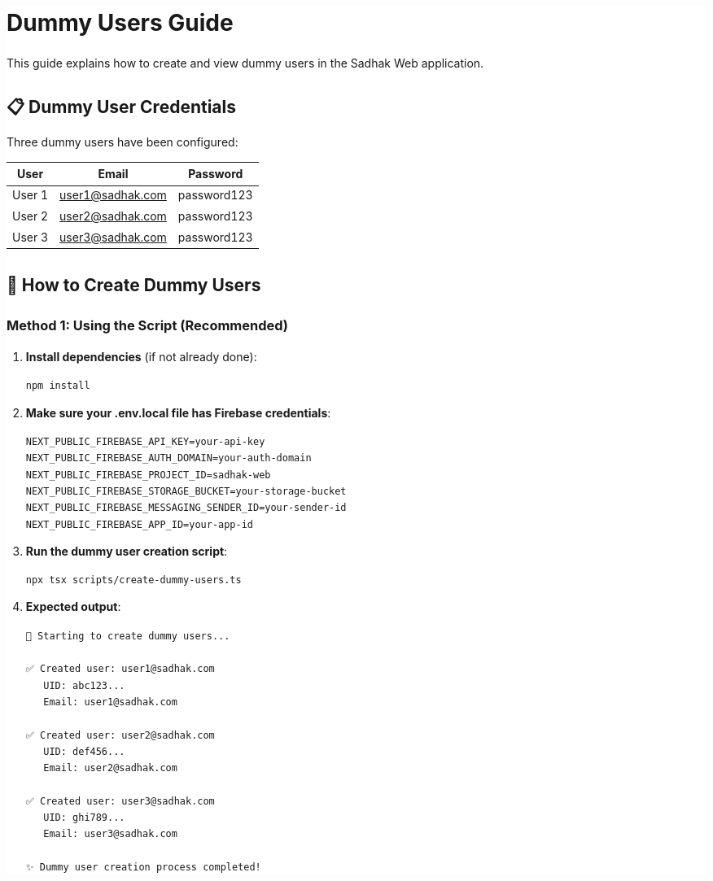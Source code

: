 # Dummy Users Guide

This guide explains how to create and view dummy users in the Sadhak Web application.

## 📋 Dummy User Credentials

Three dummy users have been configured:

| User | Email | Password |
|------|-------|----------|
| User 1 | user1@sadhak.com | password123 |
| User 2 | user2@sadhak.com | password123 |
| User 3 | user3@sadhak.com | password123 |

## 🚀 How to Create Dummy Users

### Method 1: Using the Script (Recommended)

1. **Install dependencies** (if not already done):
   ```bash
   npm install
   ```

2. **Make sure your .env.local file has Firebase credentials**:
   ```
   NEXT_PUBLIC_FIREBASE_API_KEY=your-api-key
   NEXT_PUBLIC_FIREBASE_AUTH_DOMAIN=your-auth-domain
   NEXT_PUBLIC_FIREBASE_PROJECT_ID=sadhak-web
   NEXT_PUBLIC_FIREBASE_STORAGE_BUCKET=your-storage-bucket
   NEXT_PUBLIC_FIREBASE_MESSAGING_SENDER_ID=your-sender-id
   NEXT_PUBLIC_FIREBASE_APP_ID=your-app-id
   ```

3. **Run the dummy user creation script**:
   ```bash
   npx tsx scripts/create-dummy-users.ts
   ```

4. **Expected output**:
   ```
   🚀 Starting to create dummy users...

   ✅ Created user: user1@sadhak.com
      UID: abc123...
      Email: user1@sadhak.com

   ✅ Created user: user2@sadhak.com
      UID: def456...
      Email: user2@sadhak.com

   ✅ Created user: user3@sadhak.com
      UID: ghi789...
      Email: user3@sadhak.com

   ✨ Dummy user creation process completed!
   ```
